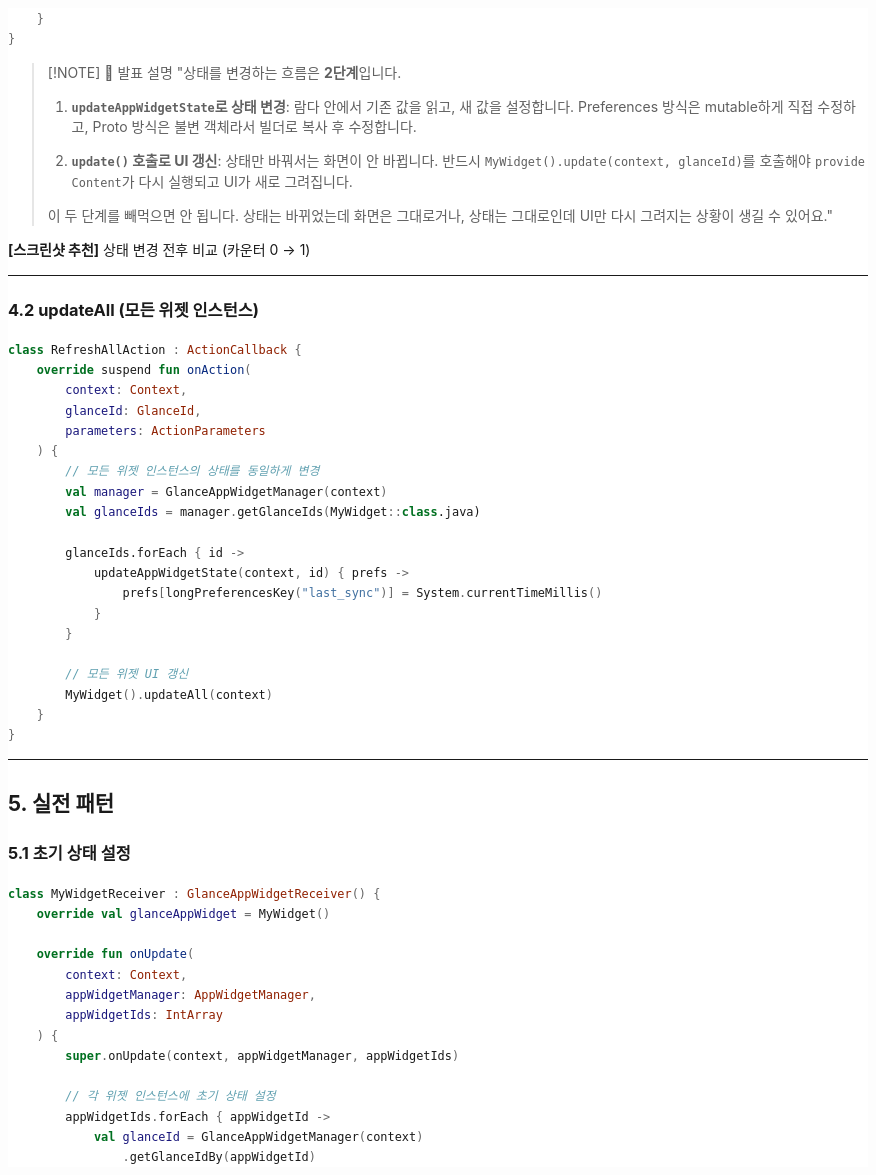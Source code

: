 ```kotlin
    }
}
```

> [!NOTE] 💬 발표 설명
> "상태를 변경하는 흐름은 **2단계**입니다.
>
> 1. **`updateAppWidgetState`로 상태 변경**: 람다 안에서 기존 값을 읽고, 새 값을 설정합니다. Preferences 방식은 mutable하게 직접 수정하고, Proto 방식은 불변 객체라서 빌더로 복사 후 수정합니다.
>
> 2. **`update()` 호출로 UI 갱신**: 상태만 바꿔서는 화면이 안 바뀝니다. 반드시 `MyWidget().update(context, glanceId)`를 호출해야 `provideContent`가 다시 실행되고 UI가 새로 그려집니다.
>
> 이 두 단계를 빼먹으면 안 됩니다. 상태는 바뀌었는데 화면은 그대로거나, 상태는 그대로인데 UI만 다시 그려지는 상황이 생길 수 있어요."

**[스크린샷 추천]** 상태 변경 전후 비교 (카운터 0 → 1)

---

### 4.2 updateAll (모든 위젯 인스턴스)
```kotlin
class RefreshAllAction : ActionCallback {
    override suspend fun onAction(
        context: Context,
        glanceId: GlanceId,
        parameters: ActionParameters
    ) {
        // 모든 위젯 인스턴스의 상태를 동일하게 변경
        val manager = GlanceAppWidgetManager(context)
        val glanceIds = manager.getGlanceIds(MyWidget::class.java)

        glanceIds.forEach { id ->
            updateAppWidgetState(context, id) { prefs ->
                prefs[longPreferencesKey("last_sync")] = System.currentTimeMillis()
            }
        }

        // 모든 위젯 UI 갱신
        MyWidget().updateAll(context)
    }
}
```

---

## 5. 실전 패턴

### 5.1 초기 상태 설정
```kotlin
class MyWidgetReceiver : GlanceAppWidgetReceiver() {
    override val glanceAppWidget = MyWidget()

    override fun onUpdate(
        context: Context,
        appWidgetManager: AppWidgetManager,
        appWidgetIds: IntArray
    ) {
        super.onUpdate(context, appWidgetManager, appWidgetIds)

        // 각 위젯 인스턴스에 초기 상태 설정
        appWidgetIds.forEach { appWidgetId ->
            val glanceId = GlanceAppWidgetManager(context)
                .getGlanceIdBy(appWidgetId)

```